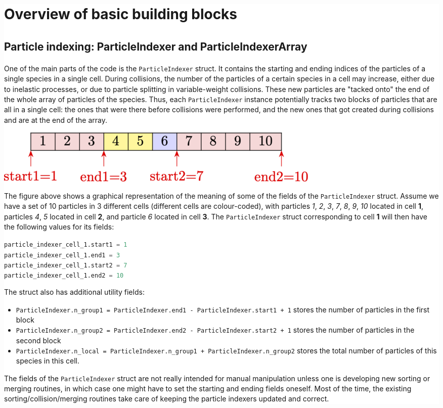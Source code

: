 # Overview of basic building blocks

## Particle indexing: ParticleIndexer and ParticleIndexerArray
One of the main parts of the code is the `ParticleIndexer` struct.
It contains the starting and ending indices of the particles of a single species in a single cell.
During collisions, the number of the particles of a certain species in a cell may increase,
either due to inelastic processes, or due to particle splitting in variable-weight collisions.
These new particles are "tacked onto" the end of the whole array of particles of the species.
Thus, each  `ParticleIndexer` instance potentially tracks two blocks of particles that are all in a single cell:
the ones that were there before collisions were performed, and the new ones that got created during collisions
and are at the end of the array.

![particle_indexer_trim](assets/particle_indexer.png)

The figure above shows a graphical representation of the meaning of some of the fields
of the `ParticleIndexer` struct. Assume we have a set of 10 particles in 3 different cells (different cells
are colour-coded), with particles *1*, *2*, *3*, *7*, *8*, *9*, *10* located in cell **1**,
particles *4*, *5* located in cell **2**, and particle *6* located in cell **3**.
The `ParticleIndexer` struct corresponding to cell **1** will then have the following values for its fields:
```julia
particle_indexer_cell_1.start1 = 1
particle_indexer_cell_1.end1 = 3
particle_indexer_cell_1.start2 = 7
particle_indexer_cell_1.end2 = 10
```

The struct also has additional utility fields:
- `ParticleIndexer.n_group1 = ParticleIndexer.end1 - ParticleIndexer.start1 + 1` stores the number of particles in the first block
- `ParticleIndexer.n_group2 = ParticleIndexer.end2 - ParticleIndexer.start2 + 1` stores the number of particles in the second block
- `ParticleIndexer.n_local = ParticleIndexer.n_group1 + ParticleIndexer.n_group2` stores the total number of particles of this species in this cell.

The fields of the `ParticleIndexer` struct are not really intended for manual manipulation
unless one is developing new sorting or merging routines,
in which case one might have to set the starting and ending fields oneself.
Most of the time, the existing sorting/collision/merging routines take care of keeping the particle indexers updated and
correct.
